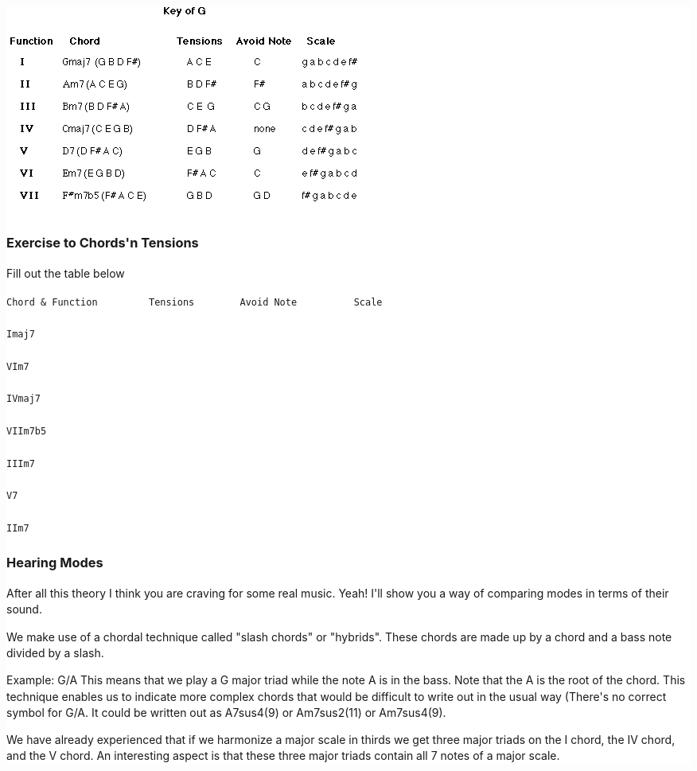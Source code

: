 ![](/img/chord-scales-part2/34.gif "")


<a id="markdown-exercise-to-chordsn-tensions" name="exercise-to-chordsn-tensions"></a>
### Exercise to Chords'n Tensions

Fill out the table below
```text
Chord & Function         Tensions        Avoid Note          Scale

Imaj7 

VIm7 

IVmaj7 

VIIm7b5 

IIIm7 

V7 

IIm7
```


<a id="markdown-hearing-modes" name="hearing-modes"></a>
### Hearing Modes

After all this theory I think you are craving for some real music. Yeah! I'll show you a way of comparing modes in terms of their sound.

We make use of a chordal technique called "slash chords" or "hybrids". These chords are made up by a chord and a bass note divided by a slash.

Example: G/A This means that we play a G major triad while the note A is in the bass. Note that the A is the root of the chord. This technique enables us to indicate more complex chords that would be difficult to write out in the usual way (There's no correct symbol for G/A. It could be written out as A7sus4(9) or Am7sus2(11) or Am7sus4(9).

We have already experienced that if we harmonize a major scale in thirds we get three major triads on the I chord, the IV chord, and the V chord. An interesting aspect is that these three major triads contain all 7 notes of a major scale.
